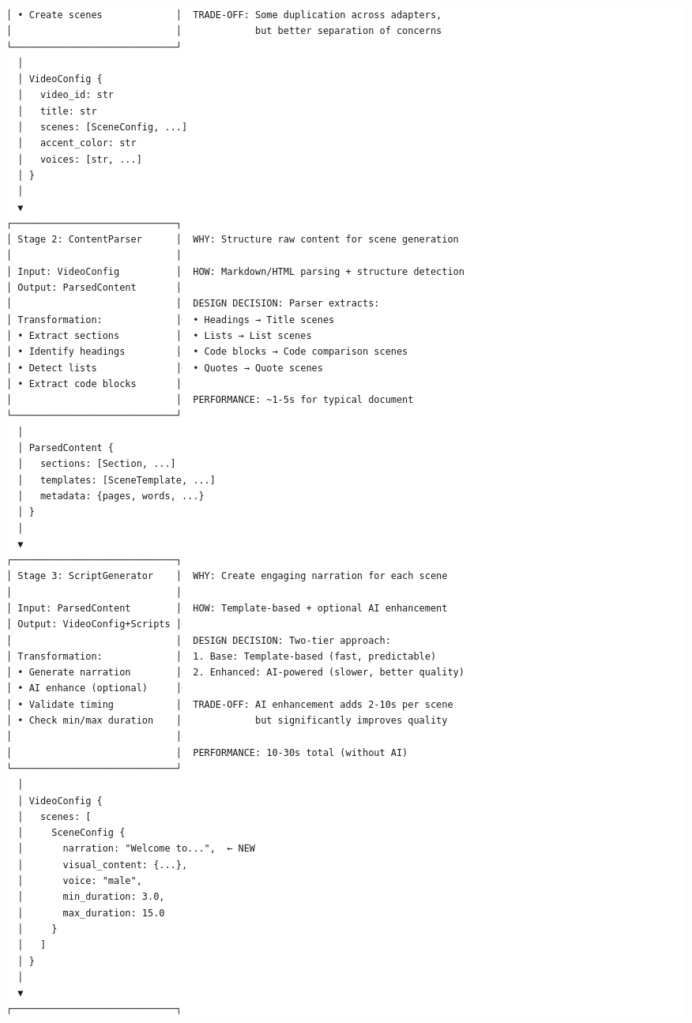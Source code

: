 ```
│ • Create scenes             │  TRADE-OFF: Some duplication across adapters,
│                             │             but better separation of concerns
└─────────────────────────────┘
  │
  │ VideoConfig {
  │   video_id: str
  │   title: str
  │   scenes: [SceneConfig, ...]
  │   accent_color: str
  │   voices: [str, ...]
  │ }
  │
  ▼
┌─────────────────────────────┐
│ Stage 2: ContentParser      │  WHY: Structure raw content for scene generation
│                             │
│ Input: VideoConfig          │  HOW: Markdown/HTML parsing + structure detection
│ Output: ParsedContent       │
│                             │  DESIGN DECISION: Parser extracts:
│ Transformation:             │  • Headings → Title scenes
│ • Extract sections          │  • Lists → List scenes
│ • Identify headings         │  • Code blocks → Code comparison scenes
│ • Detect lists              │  • Quotes → Quote scenes
│ • Extract code blocks       │
│                             │  PERFORMANCE: ~1-5s for typical document
└─────────────────────────────┘
  │
  │ ParsedContent {
  │   sections: [Section, ...]
  │   templates: [SceneTemplate, ...]
  │   metadata: {pages, words, ...}
  │ }
  │
  ▼
┌─────────────────────────────┐
│ Stage 3: ScriptGenerator    │  WHY: Create engaging narration for each scene
│                             │
│ Input: ParsedContent        │  HOW: Template-based + optional AI enhancement
│ Output: VideoConfig+Scripts │
│                             │  DESIGN DECISION: Two-tier approach:
│ Transformation:             │  1. Base: Template-based (fast, predictable)
│ • Generate narration        │  2. Enhanced: AI-powered (slower, better quality)
│ • AI enhance (optional)     │
│ • Validate timing           │  TRADE-OFF: AI enhancement adds 2-10s per scene
│ • Check min/max duration    │             but significantly improves quality
│                             │
│                             │  PERFORMANCE: 10-30s total (without AI)
└─────────────────────────────┘
  │
  │ VideoConfig {
  │   scenes: [
  │     SceneConfig {
  │       narration: "Welcome to...",  ← NEW
  │       visual_content: {...},
  │       voice: "male",
  │       min_duration: 3.0,
  │       max_duration: 15.0
  │     }
  │   ]
  │ }
  │
  ▼
┌─────────────────────────────┐
```